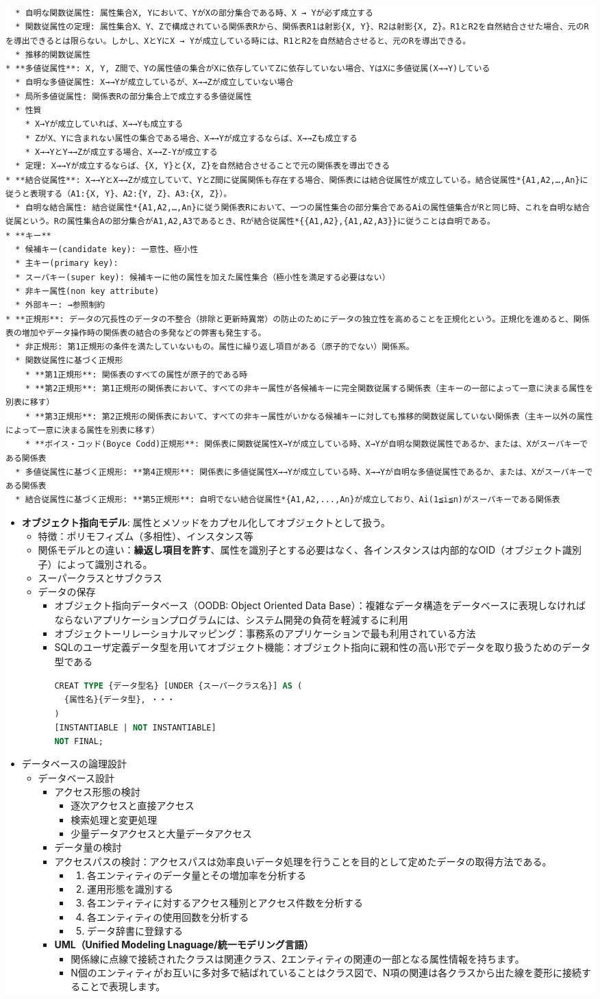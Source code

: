       * 自明な関数従属性: 属性集合X, Yにおいて、YがXの部分集合である時、X → Yが必ず成立する
      * 関数従属性の定理: 属性集合X、Y、Zで構成されている関係表Rから、関係表R1は射影{X, Y}、R2は射影{X, Z}。R1とR2を自然結合させた場合、元のRを導出できるとは限らない。しかし、XとYにX → Yが成立している時には、R1とR2を自然結合させると、元のRを導出できる。
      * 推移的関数従属性
    * **多値従属性**: X, Y, Z間で、Yの属性値の集合がXに依存していてZに依存していない場合、YはXに多値従属(X→→Y)している
      * 自明な多値従属性: X→→Yが成立しているが、X→→Zが成立していない場合
      * 局所多値従属性: 関係表Rの部分集合上で成立する多値従属性
      * 性質
        * X→Yが成立していれば、X→→Yも成立する
        * ZがX、Yに含まれない属性の集合である場合、X→→Yが成立するならば、X→→Zも成立する
        * X→→YとY→→Zが成立する場合、X→→Z-Yが成立する
      * 定理: X→→Yが成立するならば、{X, Y}と{X, Z}を自然結合させることで元の関係表を導出できる
    * **結合従属性**: X→→YとX→→Zが成立していて、YとZ間に従属関係も存在する場合、関係表には結合従属性が成立している。結合従属性*{A1,A2,…,An}に従うと表現する（A1:{X, Y}、A2:{Y, Z}、A3:{X, Z}）。
      * 自明な結合属性: 結合従属性*{A1,A2,…,An}に従う関係表Rにおいて、一つの属性集合の部分集合であるAiの属性値集合がRと同じ時、これを自明な結合従属という。Rの属性集合Aの部分集合がA1,A2,A3であるとき、Rが結合従属性*{{A1,A2},{A1,A2,A3}}に従うことは自明である。
    * **キー**
      * 候補キー(candidate key): 一意性、極小性
      * 主キー(primary key): 
      * スーパキー(super key): 候補キーに他の属性を加えた属性集合（極小性を満足する必要はない）
      * 非キー属性(non key attribute)
      * 外部キー: →参照制約
    * **正規形**: データの冗長性のデータの不整合（排除と更新時異常）の防止のためにデータの独立性を高めることを正規化という。正規化を進めると、関係表の増加やデータ操作時の関係表の結合の多発などの弊害も発生する。
      * 非正規形: 第1正規形の条件を満たしていないもの。属性に繰り返し項目がある（原子的でない）関係系。
      * 関数従属性に基づく正規形
        * **第1正規形**: 関係表のすべての属性が原子的である時
        * **第2正規形**: 第1正規形の関係表において、すべての非キー属性が各候補キーに完全関数従属する関係表（主キーの一部によって一意に決まる属性を別表に移す）
        * **第3正規形**: 第2正規形の関係表において、すべての非キー属性がいかなる候補キーに対しても推移的関数従属していない関係表（主キー以外の属性によって一意に決まる属性を別表に移す）
        * **ボイス・コッド(Boyce Codd)正規形**: 関係表に関数従属性X→Yが成立している時、X→Yが自明な関数従属性であるか、または、Xがスーパキーである関係表
      * 多値従属性に基づく正規形: **第4正規形**: 関係表に多値従属性X→→Yが成立している時、X→→Yが自明な多値従属性であるか、または、Xがスーパキーである関係表
      * 結合従属性に基づく正規形: **第5正規形**: 自明でない結合従属性*{A1,A2,...,An}が成立しており、Ai(1≦i≦n)がスーパキーである関係表
  * **オブジェクト指向モデル**: 属性とメソッドをカプセル化してオブジェクトとして扱う。
    * 特徴：ポリモフィズム（多相性）、インスタンス等
    * 関係モデルとの違い：**繰返し項目を許す**、属性を識別子とする必要はなく、各インスタンスは内部的なOID（オブジェクト識別子）によって識別される。
    * スーパークラスとサブクラス
    * データの保存
      * オブジェクト指向データベース（OODB: Object Oriented Data Base）：複雑なデータ構造をデータベースに表現しなければならないアプリケーションプログラムには、システム開発の負荷を軽減するに利用
      * オブジェクトーリレーショナルマッピング：事務系のアプリケーションで最も利用されている方法
      * SQLのユーザ定義データ型を用いてオブジェクト機能：オブジェクト指向に親和性の高い形でデータを取り扱うためのデータ型である
        ```sql
        CREAT TYPE {データ型名} [UNDER {スーパークラス名}] AS (
          {属性名}{データ型}, ・・・
        )
        [INSTANTIABLE | NOT INSTANTIABLE]
        NOT FINAL;
        ```
  * データベースの論理設計
    * データベース設計
      * アクセス形態の検討
        * 逐次アクセスと直接アクセス
        * 検索処理と変更処理
        * 少量データアクセスと大量データアクセス
      * データ量の検討
      * アクセスパスの検討：アクセスパスは効率良いデータ処理を行うことを目的として定めたデータの取得方法である。
        * 1. 各エンティティのデータ量とその増加率を分析する
        * 2. 運用形態を識別する
        * 3. 各エンティティに対するアクセス種別とアクセス件数を分析する
        * 4. 各エンティティの使用回数を分析する
        * 5. データ辞書に登録する
      * **UML（Unified Modeling Lnaguage/統一モデリング言語）**
        * 関係線に点線で接続されたクラスは関連クラス、2エンティティの関連の一部となる属性情報を持ちます。
        * N個のエンティティがお互いに多対多で結ばれていることはクラス図で、N項の関連は各クラスから出た線を菱形に接続することで表現します。